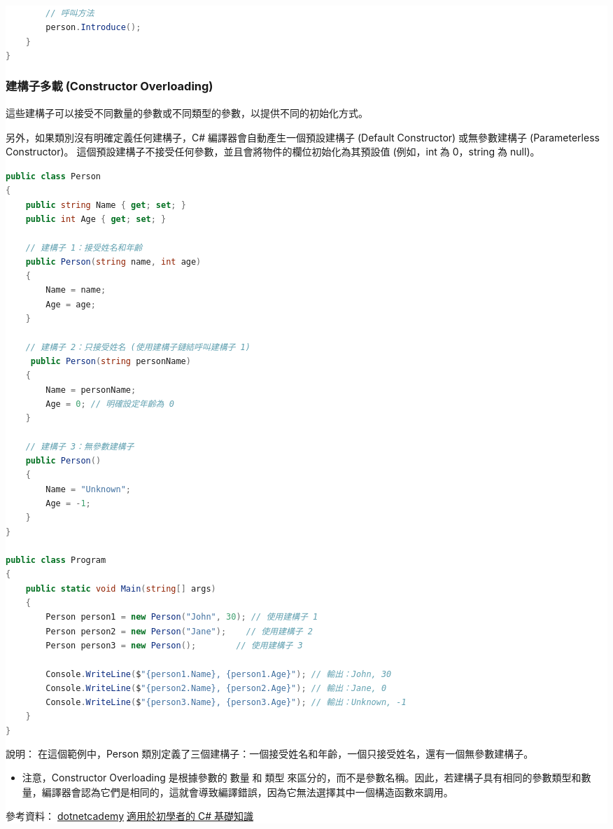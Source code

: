 ```csharp
        // 呼叫方法
        person.Introduce();
    }
}
```

### 建構子多載 (Constructor Overloading)
這些建構子可以接受不同數量的參數或不同類型的參數，以提供不同的初始化方式。

另外，如果類別沒有明確定義任何建構子，C# 編譯器會自動產生一個預設建構子 (Default Constructor) 或無參數建構子 (Parameterless Constructor)。 這個預設建構子不接受任何參數，並且會將物件的欄位初始化為其預設值 (例如，int 為 0，string 為 null)。

```csharp
public class Person
{
    public string Name { get; set; }
    public int Age { get; set; }

    // 建構子 1：接受姓名和年齡
    public Person(string name, int age)
    {
        Name = name;
        Age = age;
    }

    // 建構子 2：只接受姓名 (使用建構子鏈結呼叫建構子 1)
     public Person(string personName)
    {
        Name = personName;
        Age = 0; // 明確設定年齡為 0
    }

    // 建構子 3：無參數建構子
    public Person()
    {
        Name = "Unknown";
        Age = -1;
    }
}

public class Program
{
    public static void Main(string[] args)
    {
        Person person1 = new Person("John", 30); // 使用建構子 1
        Person person2 = new Person("Jane");    // 使用建構子 2
        Person person3 = new Person();        // 使用建構子 3

        Console.WriteLine($"{person1.Name}, {person1.Age}"); // 輸出：John, 30
        Console.WriteLine($"{person2.Name}, {person2.Age}"); // 輸出：Jane, 0
        Console.WriteLine($"{person3.Name}, {person3.Age}"); // 輸出：Unknown, -1
    }
}
```
說明：
在這個範例中，Person 類別定義了三個建構子：一個接受姓名和年齡，一個只接受姓名，還有一個無參數建構子。
- 注意，Constructor Overloading 是根據參數的 數量 和 類型 來區分的，而不是參數名稱。因此，若建構子具有相同的參數類型和數量，編譯器會認為它們是相同的，這就會導致編譯錯誤，因為它無法選擇其中一個構造函數來調用。


參考資料：
[dotnetcademy](https://dotnetcademy.net/Learn/2036/Pages/13)
[適用於初學者的 C# 基礎知識](https://learn.microsoft.com/zh-tw/shows/c-fundamentals-for-absolute-beginners/17)
